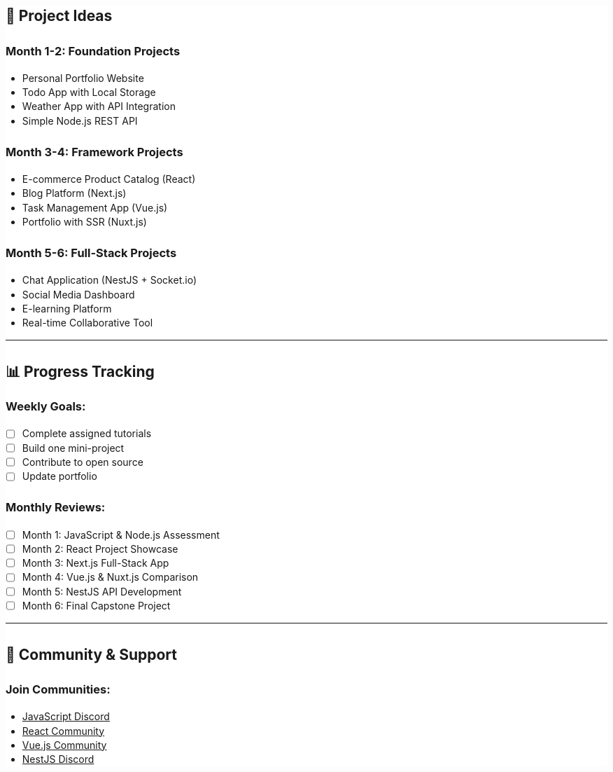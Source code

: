 
## 🚀 Project Ideas

### Month 1-2: Foundation Projects
- Personal Portfolio Website
- Todo App with Local Storage
- Weather App with API Integration
- Simple Node.js REST API

### Month 3-4: Framework Projects
- E-commerce Product Catalog (React)
- Blog Platform (Next.js)
- Task Management App (Vue.js)
- Portfolio with SSR (Nuxt.js)

### Month 5-6: Full-Stack Projects
- Chat Application (NestJS + Socket.io)
- Social Media Dashboard
- E-learning Platform
- Real-time Collaborative Tool

---

## 📊 Progress Tracking

### Weekly Goals:
- [ ] Complete assigned tutorials
- [ ] Build one mini-project
- [ ] Contribute to open source
- [ ] Update portfolio

### Monthly Reviews:
- [ ] Month 1: JavaScript & Node.js Assessment
- [ ] Month 2: React Project Showcase
- [ ] Month 3: Next.js Full-Stack App
- [ ] Month 4: Vue.js & Nuxt.js Comparison
- [ ] Month 5: NestJS API Development
- [ ] Month 6: Final Capstone Project

---

## 🤝 Community & Support

### Join Communities:
- [JavaScript Discord](https://discord.gg/javascript)
- [React Community](https://reactcommunity.org/)
- [Vue.js Community](https://vue-community.org/)
- [NestJS Discord](https://discord.gg/nestjs)
